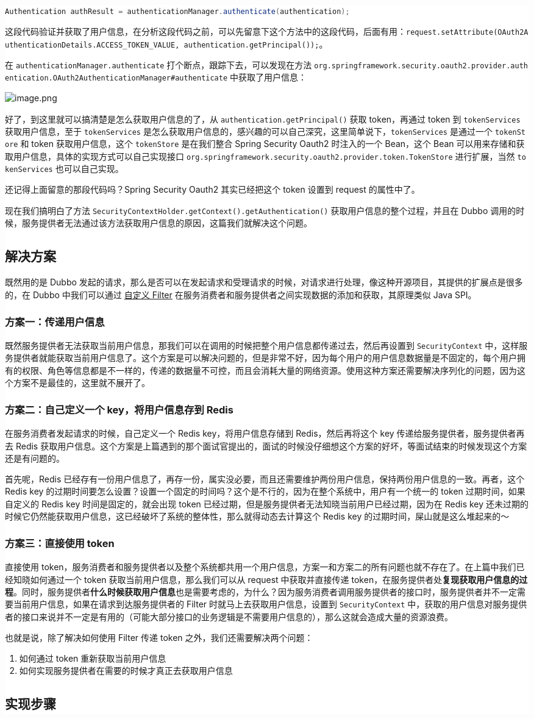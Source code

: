 ```java
Authentication authResult = authenticationManager.authenticate(authentication);
```

这段代码验证并获取了用户信息，在分析这段代码之前，可以先留意下这个方法中的这段代码，后面有用：`request.setAttribute(OAuth2AuthenticationDetails.ACCESS_TOKEN_VALUE, authentication.getPrincipal());`。

在 `authenticationManager.authenticate` 打个断点，跟踪下去，可以发现在方法 `org.springframework.security.oauth2.provider.authentication.OAuth2AuthenticationManager#authenticate` 中获取了用户信息：

![image.png](https://p6-juejin.byteimg.com/tos-cn-i-k3u1fbpfcp/d12441fe2e9242ee93ee04df7c79dc99~tplv-k3u1fbpfcp-watermark.image?)

好了，到这里就可以搞清楚是怎么获取用户信息的了，从 `authentication.getPrincipal()` 获取 token，再通过 token 到 `tokenServices` 获取用户信息，至于 `tokenServices` 是怎么获取用户信息的，感兴趣的可以自己深究，这里简单说下，`tokenServices` 是通过一个 `tokenStore` 和 token 获取用户信息，这个 `tokenStore` 是在我们整合 Spring Security Oauth2 时注入的一个 Bean，这个 Bean 可以用来存储和获取用户信息，具体的实现方式可以自己实现接口 `org.springframework.security.oauth2.provider.token.TokenStore` 进行扩展，当然 `tokenServices` 也可以自己实现。

还记得上面留意的那段代码吗？Spring Security Oauth2 其实已经把这个 token 设置到 request 的属性中了。

现在我们搞明白了方法 `SecurityContextHolder.getContext().getAuthentication()` 获取用户信息的整个过程，并且在 Dubbo 调用的时候，服务提供者无法通过该方法获取用户信息的原因，这篇我们就解决这个问题。

## 解决方案

既然用的是 Dubbo 发起的请求，那么是否可以在发起请求和受理请求的时候，对请求进行处理，像这种开源项目，其提供的扩展点是很多的，在 Dubbo 中我们可以通过 [自定义 Filter](https://dubbo.apache.org/zh/docs3-v2/java-sdk/concepts-and-architecture/service-invocation/#filter%E6%8B%A6%E6%88%AA%E5%99%A8) 在服务消费者和服务提供者之间实现数据的添加和获取，其原理类似 Java SPI。

### 方案一：传递用户信息

既然服务提供者无法获取当前用户信息，那我们可以在调用的时候把整个用户信息都传递过去，然后再设置到 `SecurityContext` 中，这样服务提供者就能获取当前用户信息了。这个方案是可以解决问题的，但是非常不好，因为每个用户的用户信息数据量是不固定的，每个用户拥有的权限、角色等信息都是不一样的，传递的数据量不可控，而且会消耗大量的网络资源。使用这种方案还需要解决序列化的问题，因为这个方案不是最佳的，这里就不展开了。

### 方案二：自己定义一个 key，将用户信息存到 Redis

在服务消费者发起请求的时候，自己定义一个 Redis key，将用户信息存储到 Redis，然后再将这个 key 传递给服务提供者，服务提供者再去 Redis 获取用户信息。这个方案是上篇遇到的那个面试官提出的，面试的时候没仔细想这个方案的好坏，等面试结束的时候发现这个方案还是有问题的。

首先呢，Redis 已经存有一份用户信息了，再存一份，属实没必要，而且还需要维护两份用户信息，保持两份用户信息的一致。再者，这个 Redis key 的过期时间要怎么设置？设置一个固定的时间吗？这个是不行的，因为在整个系统中，用户有一个统一的 token 过期时间，如果自定义的 Redis key 时间是固定的，就会出现 token 已经过期，但是服务提供者无法知晓当前用户已经过期，因为在 Redis key 还未过期的时候它仍然能获取用户信息，这已经破坏了系统的整体性，那么就得动态去计算这个 Redis key 的过期时间，屎山就是这么堆起来的～

### 方案三：直接使用 token

直接使用 token，服务消费者和服务提供者以及整个系统都共用一个用户信息，方案一和方案二的所有问题也就不存在了。在上篇中我们已经知晓如何通过一个 token 获取当前用户信息，那么我们可以从 request 中获取并直接传递 token，在服务提供者处**复现获取用户信息的过程**。同时，服务提供者**什么时候获取用户信息**也是需要考虑的，为什么？因为服务消费者调用服务提供者的接口时，服务提供者并不一定需要当前用户信息，如果在请求到达服务提供者的 Filter 时就马上去获取用户信息，设置到 `SecurityContext` 中，获取的用户信息对服务提供者的接口来说并不一定是有用的（可能大部分接口的业务逻辑是不需要用户信息的），那么这就会造成大量的资源浪费。

也就是说，除了解决如何使用 Filter 传递 token 之外，我们还需要解决两个问题：

1. 如何通过 token 重新获取当前用户信息
2. 如何实现服务提供者在需要的时候才真正去获取用户信息

## 实现步骤
